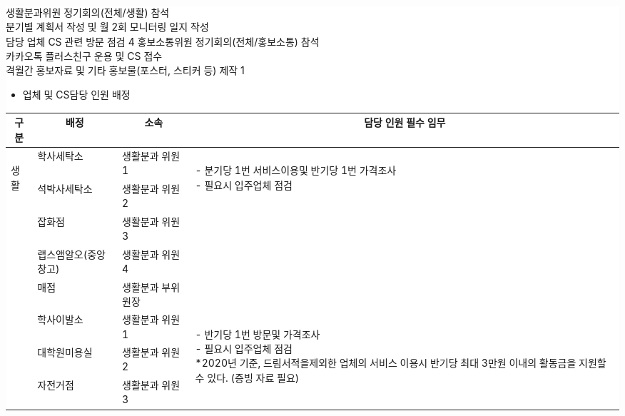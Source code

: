 </tr>
<tr>
<td>생활분과위원</td>
<td>정기회의(전체/생활) 참석<br>
분기별 계획서 작성 및 월 2회 모니터링 일지 작성<br>
담당 업체 CS 관련 방문 점검</td>
<td>4</td>
</tr>
<tr>
<td>홍보소통위원 </td>
<td>정기회의(전체/홍보소통) 참석<br>
카카오톡 플러스친구 운용 및 CS 접수<br>
격월간 홍보자료 및 기타 홍보물(포스터, 스티커 등) 제작</td>
<td>1</td>
</tr>
</tbody>
</table>

- 업체 및 CS담당 인원 배정
<table>
<thead>
  <tr>
    <th>구분</th>
    <th>배정</th>
    <th>소속</th>
    <th>담당 인원 필수 임무</th>
  </tr>
</thead>
<tbody>
  <tr>
    <td rowspan="17"><br>생활</td>
    <td>학사세탁소</td>
    <td>생활분과 위원1</td>
    <td rowspan="5"><br>- 분기당 1번 서비스이용및 반기당 1번 가격조사<br>- 필요시 입주업체 점검</td>
  </tr>
  <tr>
    <td>석박사세탁소</td>
    <td>생활분과 위원2</td>
  </tr>
  <tr>
    <td>잡화점</td>
    <td>생활분과 위원3</td>
  </tr>
  <tr>
    <td>랩스앰알오(중앙창고)</td>
    <td>생활분과 위원4</td>
  </tr>
  <tr>
    <td>매점</td>
    <td>생활분과 부위원장</td>
  </tr>
  <tr>
    <td>학사이발소</td>
    <td>생활분과 위원1</td>
    <td rowspan="10"><br>- 반기당 1번 방문및 가격조사<br>- 필요시 입주업체 점검<br>*2020년 기준, 드림서적을제외한 업체의 서비스 이용시 반기당 최대 3만원 이내의 활동금을 지원할 수 있다. (증빙 자료 필요)</td>
  </tr>
  <tr>
    <td>대학원미용실</td>
    <td>생활분과 위원2</td>
  </tr>
  <tr>
    <td>자전거점</td>
    <td>생활분과 위원3</td>
